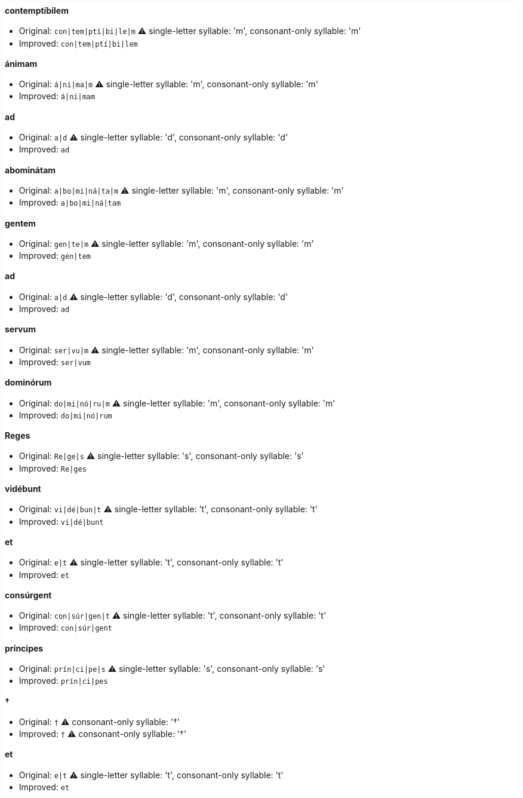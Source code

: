 **contemptíbilem**
- Original: `con|tem|ptí|bi|le|m` ⚠️ single-letter syllable: 'm', consonant-only syllable: 'm'
- Improved: `con|tem|ptí|bi|lem`

**ánimam**
- Original: `á|ni|ma|m` ⚠️ single-letter syllable: 'm', consonant-only syllable: 'm'
- Improved: `á|ni|mam`

**ad**
- Original: `a|d` ⚠️ single-letter syllable: 'd', consonant-only syllable: 'd'
- Improved: `ad`

**abominátam**
- Original: `a|bo|mi|ná|ta|m` ⚠️ single-letter syllable: 'm', consonant-only syllable: 'm'
- Improved: `a|bo|mi|ná|tam`

**gentem**
- Original: `gen|te|m` ⚠️ single-letter syllable: 'm', consonant-only syllable: 'm'
- Improved: `gen|tem`

**ad**
- Original: `a|d` ⚠️ single-letter syllable: 'd', consonant-only syllable: 'd'
- Improved: `ad`

**servum**
- Original: `ser|vu|m` ⚠️ single-letter syllable: 'm', consonant-only syllable: 'm'
- Improved: `ser|vum`

**dominórum**
- Original: `do|mi|nó|ru|m` ⚠️ single-letter syllable: 'm', consonant-only syllable: 'm'
- Improved: `do|mi|nó|rum`

**Reges**
- Original: `Re|ge|s` ⚠️ single-letter syllable: 's', consonant-only syllable: 's'
- Improved: `Re|ges`

**vidébunt**
- Original: `vi|dé|bun|t` ⚠️ single-letter syllable: 't', consonant-only syllable: 't'
- Improved: `vi|dé|bunt`

**et**
- Original: `e|t` ⚠️ single-letter syllable: 't', consonant-only syllable: 't'
- Improved: `et`

**consúrgent**
- Original: `con|súr|gen|t` ⚠️ single-letter syllable: 't', consonant-only syllable: 't'
- Improved: `con|súr|gent`

**príncipes**
- Original: `prín|ci|pe|s` ⚠️ single-letter syllable: 's', consonant-only syllable: 's'
- Improved: `prín|ci|pes`

**†**
- Original: `†` ⚠️ consonant-only syllable: '†'
- Improved: `†` ⚠️ consonant-only syllable: '†'

**et**
- Original: `e|t` ⚠️ single-letter syllable: 't', consonant-only syllable: 't'
- Improved: `et`
